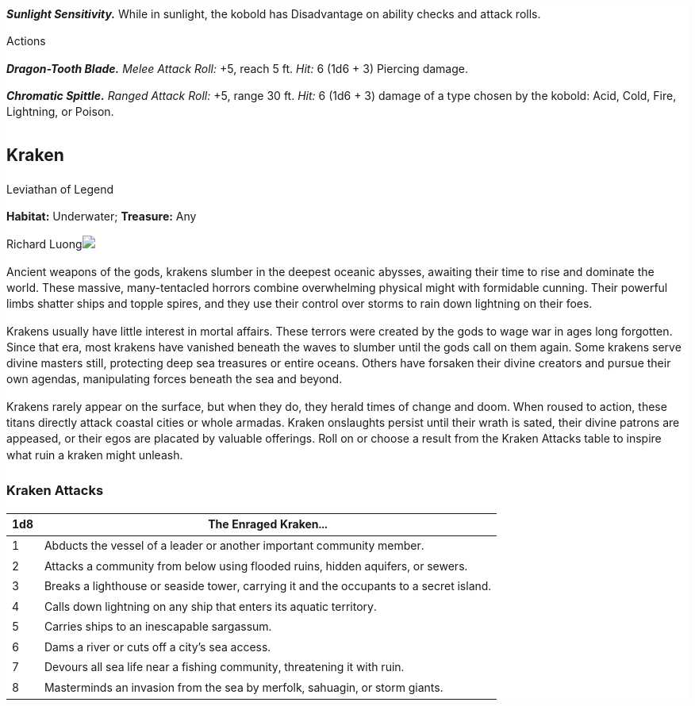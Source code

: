 **_Sunlight Sensitivity._** While in sunlight, the kobold has Disadvantage on ability checks and attack rolls.

Actions

**_Dragon-Tooth Blade._** _Melee Attack Roll:_ +5, reach 5 ft. _Hit:_ 6 (1d6 + 3) Piercing damage.

**_Chromatic Spittle._** _Ranged Attack Roll:_ +5, range 30 ft. _Hit:_ 6 (1d6 + 3) damage of a type chosen by the kobold: Acid, Cold, Fire, Lightning, or Poison.

## [](https://www.dndbeyond.com/sources/dnd/mm-2024/monsters-k#Kraken)Kraken

Leviathan of Legend

**Habitat:** Underwater; **Treasure:** Any

Richard Luong[![](https://media.dndbeyond.com/compendium-images/mm/hAxSwXnO1TSUruhZ/11-004.kraken.png)](https://media.dndbeyond.com/compendium-images/mm/hAxSwXnO1TSUruhZ/11-004.kraken.png)

Ancient weapons of the gods, krakens slumber in the deepest oceanic abysses, awaiting their time to rise and dominate the world. These massive, many-tentacled horrors combine overwhelming physical might with formidable cunning. Their powerful limbs shatter ships and topple spires, and they use their control over storms to rain down lightning on their foes.

Krakens usually have little interest in mortal affairs. These terrors were created by the gods to wage war in ages long forgotten. Since that era, most krakens have vanished beneath the waves to slumber until the gods call on them again. Some krakens serve divine masters still, protecting deep sea treasures or entire oceans. Others have forsaken their divine creators and pursue their own agendas, manipulating forces beneath the sea and beyond.

Krakens rarely appear on the surface, but when they do, they herald times of change and doom. When roused to action, these titans directly attack coastal cities or whole armadas. Kraken onslaughts persist until their wrath is sated, their divine patrons are appeased, or their egos are placated by valuable offerings. Roll on or choose a result from the Kraken Attacks table to inspire what ruin a kraken might unleash.

### [](https://www.dndbeyond.com/sources/dnd/mm-2024/monsters-k#KrakenAttacks)Kraken Attacks
|1d8|The Enraged Kraken...|
|---|---|
|1|Abducts the vessel of a leader or another important community member.|
|2|Attacks a community from below using flooded ruins, hidden aquifers, or sewers.|
|3|Breaks a lighthouse or seaside tower, carrying it and the occupants to a secret island.|
|4|Calls down lightning on any ship that enters its aquatic territory.|
|5|Carries ships to an inescapable sargassum.|
|6|Dams a river or cuts off a city’s sea access.|
|7|Devours all sea life near a fishing community, threatening it with ruin.|
|8|Masterminds an invasion from the sea by merfolk, sahuagin, or storm giants.|
